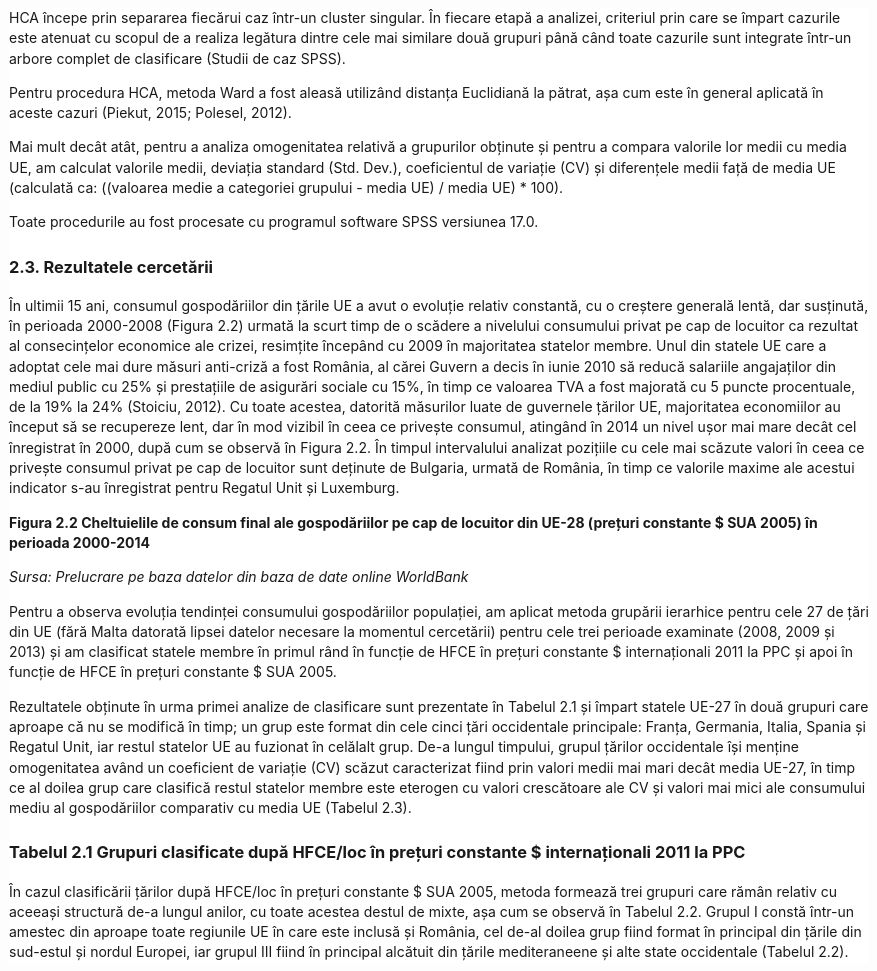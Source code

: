HCA începe prin separarea fiecărui caz într-un cluster singular. În fiecare etapă a analizei, criteriul prin care se împart cazurile este atenuat cu scopul de a realiza legătura dintre cele mai similare două grupuri până când toate cazurile sunt integrate într-un arbore complet de clasificare (Studii de caz SPSS).

Pentru procedura HCA, metoda Ward a fost aleasă utilizând distanța Euclidiană la pătrat, așa cum este în general aplicată în aceste cazuri (Piekut, 2015; Polesel, 2012).

Mai mult decât atât, pentru a analiza omogenitatea relativă a grupurilor obținute și pentru a compara valorile lor medii cu media UE, am calculat valorile medii, deviația standard (Std. Dev.), coeficientul de variație (CV) și diferențele medii față de media UE (calculată ca: ((valoarea medie a categoriei grupului - media UE) / media UE) \* 100).

Toate procedurile au fost procesate cu programul software SPSS versiunea 17.0.

### **2.3. Rezultatele cercetării**

În ultimii 15 ani, consumul gospodăriilor din țările UE a avut o evoluție relativ constantă, cu o creștere generală lentă, dar susținută, în perioada 2000-2008 (Figura 2.2) urmată la scurt timp de o scădere a nivelului consumului privat pe cap de locuitor ca rezultat al consecințelor economice ale crizei, resimțite începând cu 2009 în majoritatea statelor membre. Unul din statele UE care a adoptat cele mai dure măsuri anti-criză a fost România, al cărei Guvern a decis în iunie 2010 să reducă salariile angajaților din mediul public cu 25% și prestațiile de asigurări sociale cu 15%, în timp ce valoarea TVA a fost majorată cu 5 puncte procentuale, de la 19% la 24% (Stoiciu, 2012). Cu toate acestea, datorită măsurilor luate de guvernele țărilor UE, majoritatea economiilor au început să se recupereze lent, dar în mod vizibil în ceea ce privește consumul, atingând în 2014 un nivel ușor mai mare decât cel înregistrat în 2000, după cum se observă în Figura 2.2. În timpul intervalului analizat pozițiile cu cele mai scăzute valori în ceea ce privește consumul privat pe cap de locuitor sunt deținute de Bulgaria, urmată de România, în timp ce valorile maxime ale acestui indicator s-au înregistrat pentru Regatul Unit și Luxemburg.

**Figura 2.2 Cheltuielile de consum final ale gospodăriilor pe cap de locuitor din UE-28 (prețuri constante \$ SUA 2005) în perioada 2000-2014**

*Sursa: Prelucrare pe baza datelor din baza de date online WorldBank*

Pentru a observa evoluția tendinței consumului gospodăriilor populației, am aplicat metoda grupării ierarhice pentru cele 27 de țări din UE (fără Malta datorată lipsei datelor necesare la momentul cercetării) pentru cele trei perioade examinate (2008, 2009 și 2013) și am clasificat statele membre în primul rând în funcție de HFCE în prețuri constante \$ internaționali 2011 la PPC și apoi în funcție de HFCE în prețuri constante \$ SUA 2005.

Rezultatele obținute în urma primei analize de clasificare sunt prezentate în Tabelul 2.1 și împart statele UE-27 în două grupuri care aproape că nu se modifică în timp; un grup este format din cele cinci țări occidentale principale: Franța, Germania, Italia, Spania și Regatul Unit, iar restul statelor UE au fuzionat în celălalt grup. De-a lungul timpului, grupul țărilor occidentale își menține omogenitatea având un coeficient de variație (CV) scăzut caracterizat fiind prin valori medii mai mari decât media UE-27, în timp ce al doilea grup care clasifică restul statelor membre este eterogen cu valori crescătoare ale CV și valori mai mici ale consumului mediu al gospodăriilor comparativ cu media UE (Tabelul 2.3).

### **Tabelul 2.1 Grupuri clasificate după HFCE/loc în prețuri constante \$ internaționali 2011 la PPC**

În cazul clasificării țărilor după HFCE/loc în prețuri constante \$ SUA 2005, metoda formează trei grupuri care rămân relativ cu aceeași structură de-a lungul anilor, cu toate acestea destul de mixte, așa cum se observă în Tabelul 2.2. Grupul I constă într-un amestec din aproape toate regiunile UE în care este inclusă și România, cel de-al doilea grup fiind format în principal din țările din sud-estul și nordul Europei, iar grupul III fiind în principal alcătuit din țările mediteraneene și alte state occidentale (Tabelul 2.2).
